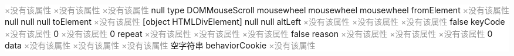 <td><span style="color:#999">×没有该属性</span></td>
<td><span style="color:#999">×没有该属性</span></td>
<td><span style="color:#999">×没有该属性</span></td>
<td>null</td>
</tr>
<tr>
<th>type</th>
<td>DOMMouseScroll</td>
<td>mousewheel</td>
<td>mousewheel</td>
<td>mousewheel</td>
</tr>
<tr>
<th>fromElement</th>
<td><span style="color:#999">×没有该属性</span></td>
<td>null</td>
<td>null</td>
<td>null</td>
</tr>
<tr>
<th>toElement</th>
<td><span style="color:#999">×没有该属性</span></td>
<td>[object HTMLDivElement]</td>
<td>null</td>
<td>null</td>
</tr>
<tr>
<th>altLeft</th>
<td><span style="color:#999">×没有该属性</span></td>
<td><span style="color:#999">×没有该属性</span></td>
<td><span style="color:#999">×没有该属性</span></td>
<td>false</td>
</tr>
<tr>
<th>keyCode</th>
<td><span style="color:#999">×没有该属性</span></td>
<td>0</td>
<td><span style="color:#999">×没有该属性</span></td>
<td>0</td>
</tr>
<tr>
<th>repeat</th>
<td><span style="color:#999">×没有该属性</span></td>
<td><span style="color:#999">×没有该属性</span></td>
<td><span style="color:#999">×没有该属性</span></td>
<td>false</td>
</tr>
<tr>
<th>reason</th>
<td><span style="color:#999">×没有该属性</span></td>
<td><span style="color:#999">×没有该属性</span></td>
<td><span style="color:#999">×没有该属性</span></td>
<td>0</td>
</tr>
<tr>
<th>data</th>
<td><span style="color:#999">×没有该属性</span></td>
<td><span style="color:#999">×没有该属性</span></td>
<td><span style="color:#999">×没有该属性</span></td>
<td>空字符串</td>
</tr>
<tr>
<th>behaviorCookie</th>
<td><span style="color:#999">×没有该属性</span></td>